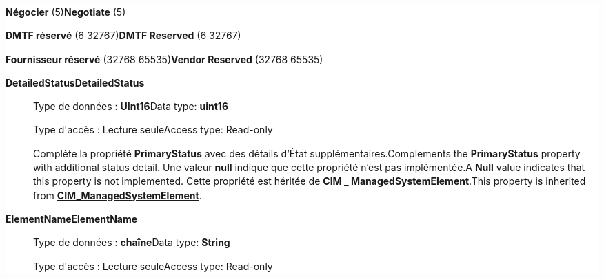 <span data-ttu-id="6798f-203"><span id="Negotiate"></span><span id="negotiate"></span><span id="NEGOTIATE"></span>**Négocier** (5)</span><span class="sxs-lookup"><span data-stu-id="6798f-203"><span id="Negotiate"></span><span id="negotiate"></span><span id="NEGOTIATE"></span>**Negotiate** (5)</span></span>
</dt> <dt>

<span data-ttu-id="6798f-204"><span id="DMTF_Reserved"></span><span id="dmtf_reserved"></span><span id="DMTF_RESERVED"></span>**DMTF réservé** (6 32767)</span><span class="sxs-lookup"><span data-stu-id="6798f-204"><span id="DMTF_Reserved"></span><span id="dmtf_reserved"></span><span id="DMTF_RESERVED"></span>**DMTF Reserved** (6 32767)</span></span>
</dt> <dt>

<span data-ttu-id="6798f-205"><span id="Vendor_Reserved_"></span><span id="vendor_reserved_"></span><span id="VENDOR_RESERVED_"></span>**Fournisseur réservé** (32768 65535)</span><span class="sxs-lookup"><span data-stu-id="6798f-205"><span id="Vendor_Reserved_"></span><span id="vendor_reserved_"></span><span id="VENDOR_RESERVED_"></span>**Vendor Reserved** (32768 65535)</span></span>
</dt> </dl>

</dd> <dt>

<span data-ttu-id="6798f-206">**DetailedStatus**</span><span class="sxs-lookup"><span data-stu-id="6798f-206">**DetailedStatus**</span></span>
</dt> <dd> <dl> <dt>

<span data-ttu-id="6798f-207">Type de données : **UInt16**</span><span class="sxs-lookup"><span data-stu-id="6798f-207">Data type: **uint16**</span></span>
</dt> <dt>

<span data-ttu-id="6798f-208">Type d'accès : Lecture seule</span><span class="sxs-lookup"><span data-stu-id="6798f-208">Access type: Read-only</span></span>
</dt> </dl>

<span data-ttu-id="6798f-209">Complète la propriété **PrimaryStatus** avec des détails d’État supplémentaires.</span><span class="sxs-lookup"><span data-stu-id="6798f-209">Complements the **PrimaryStatus** property with additional status detail.</span></span> <span data-ttu-id="6798f-210">Une valeur **null** indique que cette propriété n’est pas implémentée.</span><span class="sxs-lookup"><span data-stu-id="6798f-210">A **Null** value indicates that this property is not implemented.</span></span> <span data-ttu-id="6798f-211">Cette propriété est héritée de [**CIM \_ ManagedSystemElement**](/windows/desktop/CIMWin32Prov/cim-managedsystemelement).</span><span class="sxs-lookup"><span data-stu-id="6798f-211">This property is inherited from [**CIM\_ManagedSystemElement**](/windows/desktop/CIMWin32Prov/cim-managedsystemelement).</span></span>

</dd> <dt>

<span data-ttu-id="6798f-212">**ElementName**</span><span class="sxs-lookup"><span data-stu-id="6798f-212">**ElementName**</span></span>
</dt> <dd> <dl> <dt>

<span data-ttu-id="6798f-213">Type de données : **chaîne**</span><span class="sxs-lookup"><span data-stu-id="6798f-213">Data type: **String**</span></span>
</dt> <dt>

<span data-ttu-id="6798f-214">Type d'accès : Lecture seule</span><span class="sxs-lookup"><span data-stu-id="6798f-214">Access type: Read-only</span></span>
</dt> </dl>
